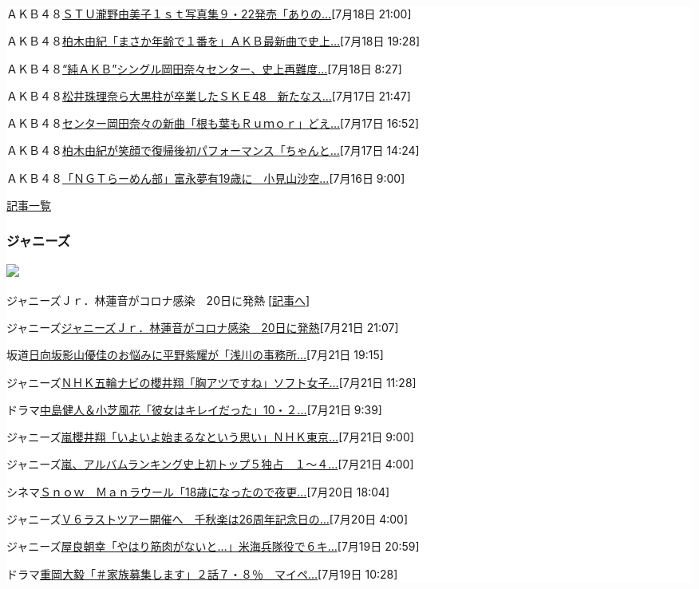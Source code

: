 ＡＫＢ４８[ＳＴＵ瀧野由美子１ｓｔ写真集９・22発売「ありの…](https://www.nikkansports.com/entertainment/akb48/news/202107180000895.html)[7月18日 21:00]

ＡＫＢ４８[柏木由紀「まさか年齢で１番を」ＡＫＢ最新曲で史上…](https://www.nikkansports.com/entertainment/akb48/news/202107180000955.html)[7月18日 19:28]

ＡＫＢ４８[“純ＡＫＢ”シングル岡田奈々センター、史上再難度…](https://www.nikkansports.com/entertainment/akb48/news/202107180000092.html)[7月18日 8:27]

ＡＫＢ４８[松井珠理奈ら大黒柱が卒業したＳＫＥ48　新たなス…](https://www.nikkansports.com/entertainment/akb48/news/202107170000979.html)[7月17日 21:47]

ＡＫＢ４８[センター岡田奈々の新曲「根も葉もＲｕｍｏｒ」どえ…](https://www.nikkansports.com/entertainment/akb48/news/202107170000503.html)[7月17日 16:52]

ＡＫＢ４８[柏木由紀が笑顔で復帰後初パフォーマンス「ちゃんと…](https://www.nikkansports.com/entertainment/akb48/news/202107170000343.html)[7月17日 14:24]

ＡＫＢ４８[「ＮＧＴらーめん部」富永夢有19歳に　小見山沙空…](https://www.nikkansports.com/entertainment/akb48/news/202107150000455.html)[7月16日 9:00]

[記事一覧](https://www.nikkansports.com/entertainment/akb48/news/)

### ジャニーズ

[![](https://cache2.nipc.jp/mod2015/img/common/blank.gif)](https://www.nikkansports.com/entertainment/photonews/photonews_nsInc_202107210001051-0.html)

ジャニーズＪｒ．林蓮音がコロナ感染　20日に発熱 [[記事へ](https://www.nikkansports.com/entertainment/news/202107210001051.html)]

ジャニーズ[ジャニーズＪｒ．林蓮音がコロナ感染　20日に発熱](https://www.nikkansports.com/entertainment/news/202107210001051.html)[7月21日 21:07]

坂道[日向坂影山優佳のお悩みに平野紫耀が「浅川の事務所…](https://www.nikkansports.com/entertainment/news/202107210000827.html)[7月21日 19:15]

ジャニーズ[ＮＨＫ五輪ナビの櫻井翔「胸アツですね」ソフト女子…](https://www.nikkansports.com/entertainment/news/202107210000234.html)[7月21日 11:28]

ドラマ[中島健人＆小芝風花「彼女はキレイだった」10・２…](https://www.nikkansports.com/entertainment/news/202107150001356.html)[7月21日 9:39]

ジャニーズ[嵐櫻井翔「いよいよ始まるなという思い」ＮＨＫ東京…](https://www.nikkansports.com/entertainment/news/202107210000082.html)[7月21日 9:00]

ジャニーズ[嵐、アルバムランキング史上初トップ５独占　１～４…](https://www.nikkansports.com/entertainment/news/202107200000715.html)[7月21日 4:00]

シネマ[Ｓｎｏｗ　Ｍａｎラウール「18歳になったので夜更…](https://www.nikkansports.com/entertainment/news/202107200000645.html)[7月20日 18:04]

ジャニーズ[Ｖ６ラストツアー開催へ　千秋楽は26周年記念日の…](https://www.nikkansports.com/entertainment/news/202107190000810.html)[7月20日 4:00]

ジャニーズ[屋良朝幸「やはり筋肉がないと…」米海兵隊役で６キ…](https://www.nikkansports.com/entertainment/news/202107190000951.html)[7月19日 20:59]

ドラマ[重岡大毅「＃家族募集します」２話７・８％　マイペ…](https://www.nikkansports.com/entertainment/news/202107190000025.html)[7月19日 10:28]
